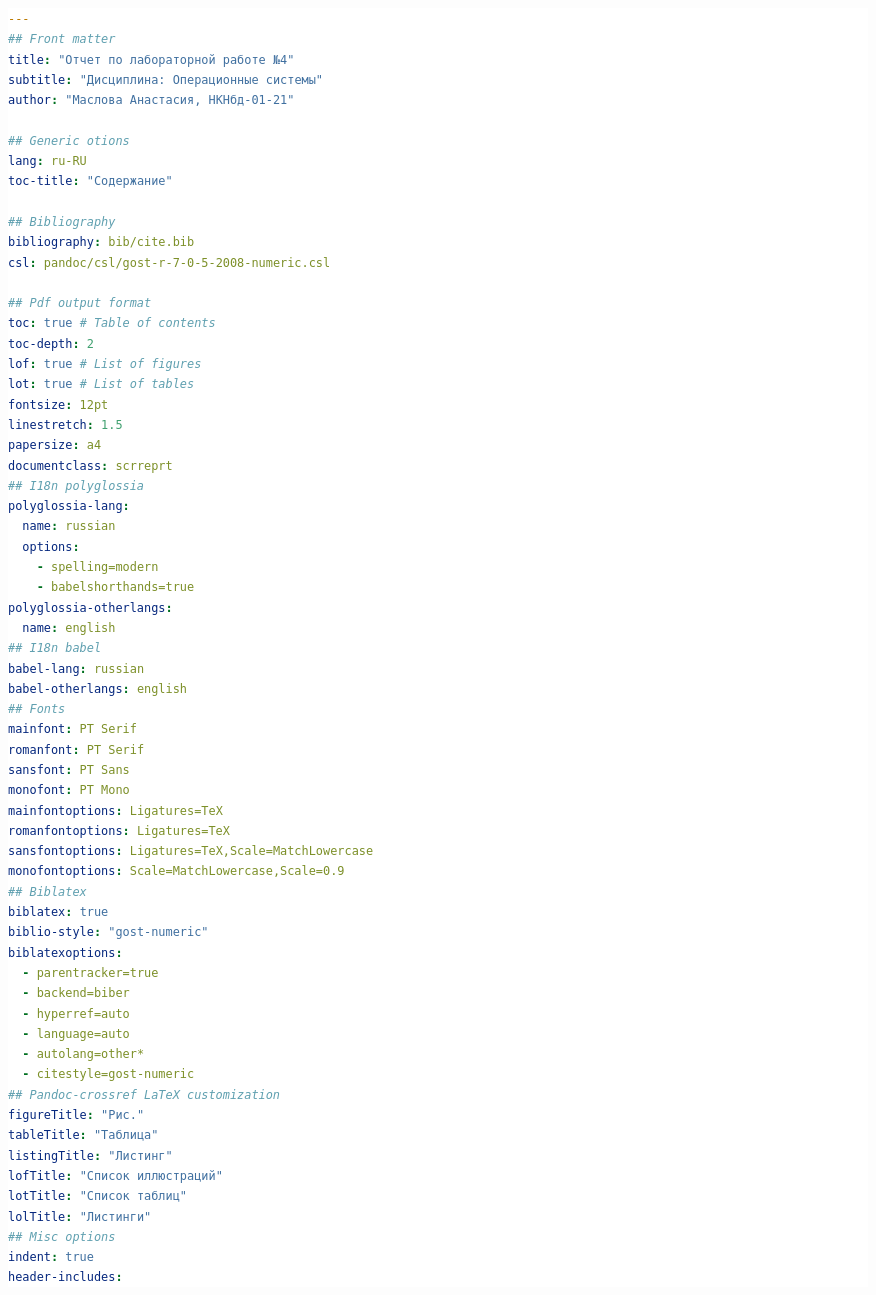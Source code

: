 ```yaml
---
## Front matter
title: "Отчет по лабораторной работе №4"
subtitle: "Дисциплина: Операционные системы"
author: "Маслова Анастасия, НКНбд-01-21"

## Generic otions
lang: ru-RU
toc-title: "Содержание"

## Bibliography
bibliography: bib/cite.bib
csl: pandoc/csl/gost-r-7-0-5-2008-numeric.csl

## Pdf output format
toc: true # Table of contents
toc-depth: 2
lof: true # List of figures
lot: true # List of tables
fontsize: 12pt
linestretch: 1.5
papersize: a4
documentclass: scrreprt
## I18n polyglossia
polyglossia-lang:
  name: russian
  options:
	- spelling=modern
	- babelshorthands=true
polyglossia-otherlangs:
  name: english
## I18n babel
babel-lang: russian
babel-otherlangs: english
## Fonts
mainfont: PT Serif
romanfont: PT Serif
sansfont: PT Sans
monofont: PT Mono
mainfontoptions: Ligatures=TeX
romanfontoptions: Ligatures=TeX
sansfontoptions: Ligatures=TeX,Scale=MatchLowercase
monofontoptions: Scale=MatchLowercase,Scale=0.9
## Biblatex
biblatex: true
biblio-style: "gost-numeric"
biblatexoptions:
  - parentracker=true
  - backend=biber
  - hyperref=auto
  - language=auto
  - autolang=other*
  - citestyle=gost-numeric
## Pandoc-crossref LaTeX customization
figureTitle: "Рис."
tableTitle: "Таблица"
listingTitle: "Листинг"
lofTitle: "Список иллюстраций"
lotTitle: "Список таблиц"
lolTitle: "Листинги"
## Misc options
indent: true
header-includes:
```